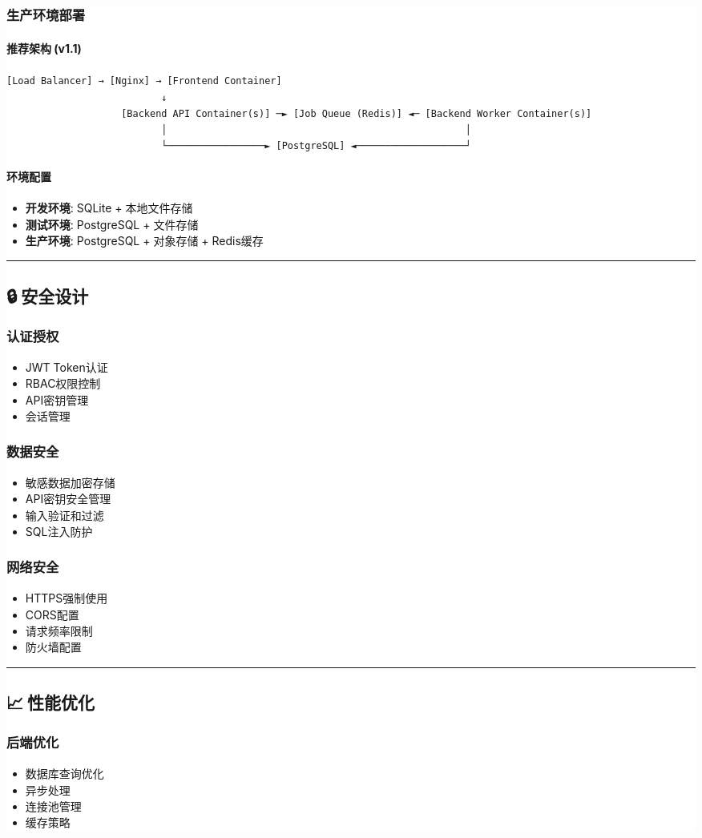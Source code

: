 ### 生产环境部署

#### 推荐架构 (v1.1)
```
[Load Balancer] → [Nginx] → [Frontend Container]
                           ↓
                    [Backend API Container(s)] ─► [Job Queue (Redis)] ◄─ [Backend Worker Container(s)]
                           │                                                    │
                           └─────────────────► [PostgreSQL] ◄───────────────────┘
```

#### 环境配置
- **开发环境**: SQLite + 本地文件存储
- **测试环境**: PostgreSQL + 文件存储
- **生产环境**: PostgreSQL + 对象存储 + Redis缓存

---

## 🔒 安全设计

### 认证授权
- JWT Token认证
- RBAC权限控制
- API密钥管理
- 会话管理

### 数据安全
- 敏感数据加密存储
- API密钥安全管理
- 输入验证和过滤
- SQL注入防护

### 网络安全
- HTTPS强制使用
- CORS配置
- 请求频率限制
- 防火墙配置

---

## 📈 性能优化

### 后端优化
- 数据库查询优化
- 异步处理
- 连接池管理
- 缓存策略

